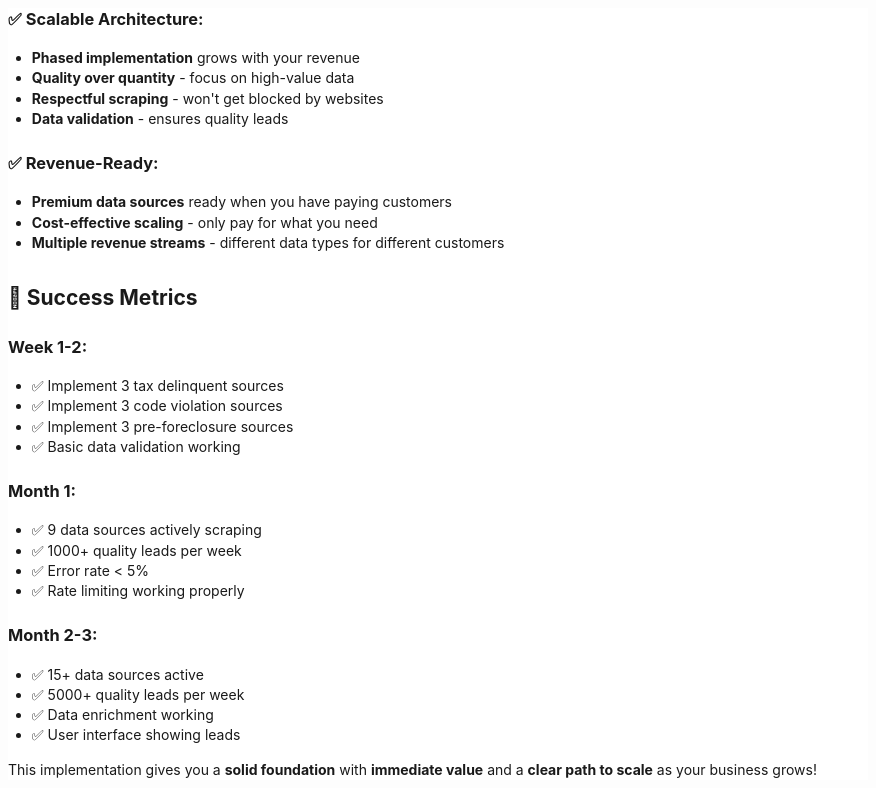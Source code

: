 ### **✅ Scalable Architecture:**
- **Phased implementation** grows with your revenue
- **Quality over quantity** - focus on high-value data
- **Respectful scraping** - won't get blocked by websites
- **Data validation** - ensures quality leads

### **✅ Revenue-Ready:**
- **Premium data sources** ready when you have paying customers
- **Cost-effective scaling** - only pay for what you need
- **Multiple revenue streams** - different data types for different customers

## 🎯 **Success Metrics**

### **Week 1-2:**
- ✅ Implement 3 tax delinquent sources
- ✅ Implement 3 code violation sources  
- ✅ Implement 3 pre-foreclosure sources
- ✅ Basic data validation working

### **Month 1:**
- ✅ 9 data sources actively scraping
- ✅ 1000+ quality leads per week
- ✅ Error rate < 5%
- ✅ Rate limiting working properly

### **Month 2-3:**
- ✅ 15+ data sources active
- ✅ 5000+ quality leads per week
- ✅ Data enrichment working
- ✅ User interface showing leads

This implementation gives you a **solid foundation** with **immediate value** and a **clear path to scale** as your business grows! 